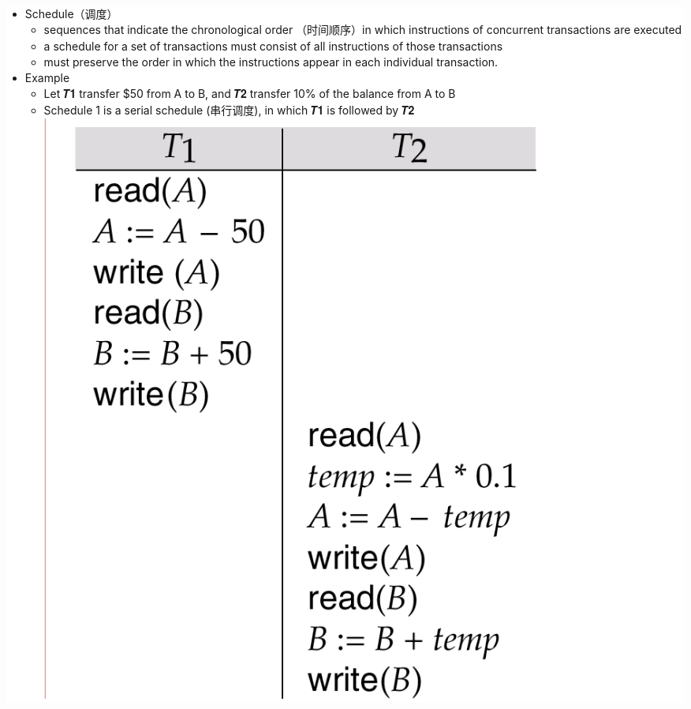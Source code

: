 * Schedule（调度）
  * sequences that indicate the chronological order （时间顺序）in which instructions of concurrent transactions are executed
  * a schedule for a set of transactions must consist of all instructions of those transactions
  * must preserve the order in which the instructions appear in each individual transaction.
* Example
  * Let 𝑻𝟏 transfer $50 from A to B, and 𝑻𝟐 transfer 10% of the balance from A to B
  * Schedule 1 is a serial schedule (串行调度), in which 𝑻𝟏 is followed by 𝑻𝟐
  ![2](pictures/11.2.png)
